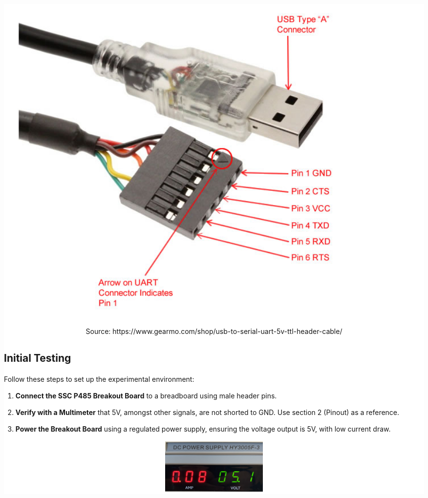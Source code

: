   <img src="./Images/UART_Pinout.jpg" alt="UART Pinout" width="700">
</p>
<p align="center">
Source: https://www.gearmo.com/shop/usb-to-serial-uart-5v-ttl-header-cable/
</p>


## Initial Testing

Follow these steps to set up the experimental environment:

1. **Connect the SSC P485 Breakout Board** to a breadboard using male header pins.

2. **Verify with a Multimeter** that 5V, amongst other signals, are not shorted to GND. Use section 2 (Pinout) as a reference.

3. **Power the Breakout Board** using a regulated power supply, ensuring the voltage output is 5V, with low current draw.
<p align="center">
  <img src="./Images/5VPowerSupply.PNG" alt="5V Power Supply" width="200">
</p>

